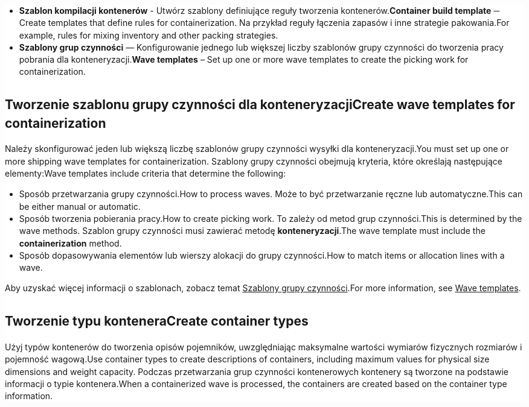 - <span data-ttu-id="84a47-113">**Szablon kompilacji kontenerów** - Utwórz szablony definiujące reguły tworzenia kontenerów.</span><span class="sxs-lookup"><span data-stu-id="84a47-113">**Container build template** ─ Create templates that define rules for containerization.</span></span> <span data-ttu-id="84a47-114">Na przykład reguły łączenia zapasów i inne strategie pakowania.</span><span class="sxs-lookup"><span data-stu-id="84a47-114">For example, rules for mixing inventory and other packing strategies.</span></span>
- <span data-ttu-id="84a47-115">**Szablony grup czynności** — Konfigurowanie jednego lub większej liczby szablonów grupy czynności do tworzenia pracy pobrania dla konteneryzacji.</span><span class="sxs-lookup"><span data-stu-id="84a47-115">**Wave templates** – Set up one or more wave templates to create the picking work for containerization.</span></span>

## <a name="create-wave-templates-for-containerization"></a><span data-ttu-id="84a47-116">Tworzenie szablonu grupy czynności dla konteneryzacji</span><span class="sxs-lookup"><span data-stu-id="84a47-116">Create wave templates for containerization</span></span>

<span data-ttu-id="84a47-117">Należy skonfigurować jeden lub większą liczbę szablonów grupy czynności wysyłki dla konteneryzacji.</span><span class="sxs-lookup"><span data-stu-id="84a47-117">You must set up one or more shipping wave templates for containerization.</span></span> <span data-ttu-id="84a47-118">Szablony grupy czynności obejmują kryteria, które określają następujące elementy:</span><span class="sxs-lookup"><span data-stu-id="84a47-118">Wave templates include criteria that determine the following:</span></span>

- <span data-ttu-id="84a47-119">Sposób przetwarzania grupy czynności.</span><span class="sxs-lookup"><span data-stu-id="84a47-119">How to process waves.</span></span> <span data-ttu-id="84a47-120">Może to być przetwarzanie ręczne lub automatyczne.</span><span class="sxs-lookup"><span data-stu-id="84a47-120">This can be either manual or automatic.</span></span>
- <span data-ttu-id="84a47-121">Sposób tworzenia pobierania pracy.</span><span class="sxs-lookup"><span data-stu-id="84a47-121">How to create picking work.</span></span> <span data-ttu-id="84a47-122">To zależy od metod grup czynności.</span><span class="sxs-lookup"><span data-stu-id="84a47-122">This is determined by the wave methods.</span></span> <span data-ttu-id="84a47-123">Szablon grupy czynności musi zawierać metodę **konteneryzacji**.</span><span class="sxs-lookup"><span data-stu-id="84a47-123">The wave template must include the **containerization** method.</span></span>
- <span data-ttu-id="84a47-124">Sposób dopasowywania elementów lub wierszy alokacji do grupy czynności.</span><span class="sxs-lookup"><span data-stu-id="84a47-124">How to match items or allocation lines with a wave.</span></span>

<span data-ttu-id="84a47-125">Aby uzyskać więcej informacji o szablonach, zobacz temat [Szablony grupy czynności](wave-templates.md).</span><span class="sxs-lookup"><span data-stu-id="84a47-125">For more information, see [Wave templates](wave-templates.md).</span></span>

## <a name="create-container-types"></a><span data-ttu-id="84a47-126">Tworzenie typu kontenera</span><span class="sxs-lookup"><span data-stu-id="84a47-126">Create container types</span></span>

<span data-ttu-id="84a47-127">Użyj typów kontenerów do tworzenia opisów pojemników, uwzględniając maksymalne wartości wymiarów fizycznych rozmiarów i pojemność wagową.</span><span class="sxs-lookup"><span data-stu-id="84a47-127">Use container types to create descriptions of containers, including maximum values for physical size dimensions and weight capacity.</span></span> <span data-ttu-id="84a47-128">Podczas przetwarzania grup czynności kontenerowych kontenery są tworzone na podstawie informacji o typie kontenera.</span><span class="sxs-lookup"><span data-stu-id="84a47-128">When a containerized wave is processed, the containers are created based on the container type information.</span></span>
